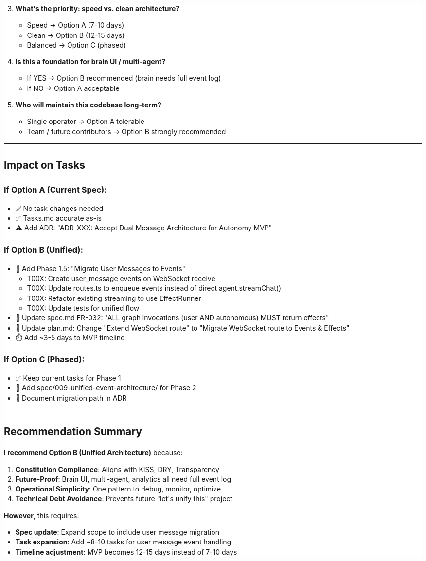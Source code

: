 3. **What's the priority: speed vs. clean architecture?**
   - Speed → Option A (7-10 days)
   - Clean → Option B (12-15 days)
   - Balanced → Option C (phased)

4. **Is this a foundation for brain UI / multi-agent?**
   - If YES → Option B recommended (brain needs full event log)
   - If NO → Option A acceptable

5. **Who will maintain this codebase long-term?**
   - Single operator → Option A tolerable
   - Team / future contributors → Option B strongly recommended

---

## Impact on Tasks

### If Option A (Current Spec):
- ✅ No task changes needed
- ✅ Tasks.md accurate as-is
- ⚠️ Add ADR: "ADR-XXX: Accept Dual Message Architecture for Autonomy MVP"

### If Option B (Unified):
- 🔄 Add Phase 1.5: "Migrate User Messages to Events"
  - T00X: Create user_message events on WebSocket receive
  - T00X: Update routes.ts to enqueue events instead of direct agent.streamChat()
  - T00X: Refactor existing streaming to use EffectRunner
  - T00X: Update tests for unified flow
- 📝 Update spec.md FR-032: "ALL graph invocations (user AND autonomous) MUST return effects"
- 📝 Update plan.md: Change "Extend WebSocket route" to "Migrate WebSocket route to Events & Effects"
- ⏱️ Add ~3-5 days to MVP timeline

### If Option C (Phased):
- ✅ Keep current tasks for Phase 1
- 📝 Add spec/009-unified-event-architecture/ for Phase 2
- 📝 Document migration path in ADR

---

## Recommendation Summary

**I recommend Option B (Unified Architecture)** because:

1. **Constitution Compliance**: Aligns with KISS, DRY, Transparency
2. **Future-Proof**: Brain UI, multi-agent, analytics all need full event log
3. **Operational Simplicity**: One pattern to debug, monitor, optimize
4. **Technical Debt Avoidance**: Prevents future "let's unify this" project

**However**, this requires:
- **Spec update**: Expand scope to include user message migration
- **Task expansion**: Add ~8-10 tasks for user message event handling
- **Timeline adjustment**: MVP becomes 12-15 days instead of 7-10 days
